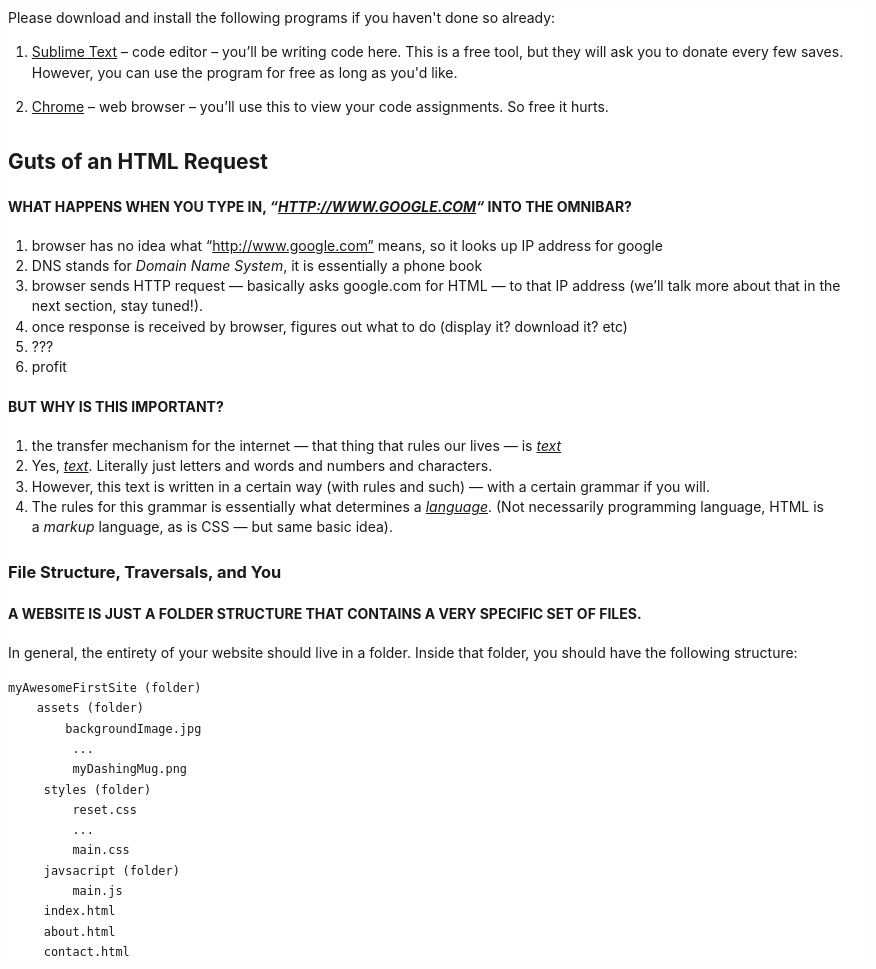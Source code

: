 Please download and install the following programs if you haven't done so already:

1. [Sublime Text](http://www.sublimetext.com/3) – code editor – you’ll be writing code here. This is a free tool, but they will ask you to donate every few saves. However, you can use the program for free as long as you'd like.

2. [Chrome](http://www.google.com/chrome/?) – web browser – you’ll use this to view your code assignments. So free it hurts.

## Guts of an HTML Request

#### WHAT HAPPENS WHEN YOU TYPE IN, _“<span style="text-decoration: underline;">HTTP://WWW.GOOGLE.COM</span>“_ INTO THE OMNIBAR?

1.  browser has no idea what “http://www.google.com” means, so it looks up IP address for google
2.  DNS stands for _Domain Name System_, it is essentially a phone book
3.  browser sends HTTP request — basically asks google.com for HTML — to that IP address (we’ll talk more about that in the next section, stay tuned!).
4.  once response is received by browser, figures out what to do (display it? download it? etc)
5.  ???
6.  profit

#### BUT WHY IS THIS IMPORTANT?

1.  the transfer mechanism for the internet — that thing that rules our lives — is <span style="text-decoration: underline;">_text_</span>
2.  Yes, <span style="text-decoration: underline;">_text_</span>. Literally just letters and words and numbers and characters.
3.  However, this text is written in a certain way (with rules and such) — with a certain grammar if you will.
4.  The rules for this grammar is essentially what determines a <span style="text-decoration: underline;">_language_</span>. (Not necessarily programming language, HTML is a _markup_ language, as is CSS — but same basic idea).

### File Structure, Traversals, and You

#### A WEBSITE IS JUST A FOLDER STRUCTURE THAT CONTAINS A VERY SPECIFIC SET OF FILES.

In general, the entirety of your website should live in a folder. Inside that folder, you should have the following structure:

```html
myAwesomeFirstSite (folder)
    assets (folder)
        backgroundImage.jpg
         ...
         myDashingMug.png
     styles (folder)
         reset.css
         ...
         main.css
     javsacript (folder)
         main.js
     index.html
     about.html
     contact.html
```
